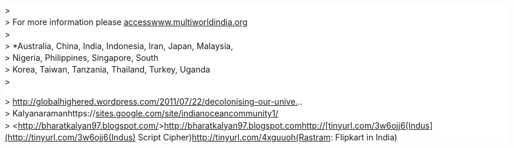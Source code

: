 \>  
\> For more information please [accesswww.multiworldindia.org](http://accesswww.multiworldindia.org)  
\>  
\> \*Australia, China, India, Indonesia, Iran, Japan, Malaysia,  
\> Nigeria, Philippines, Singapore, South  
\> Korea, Taiwan, Tanzania, Thailand, Turkey, Uganda  
\>  

\> <http://globalhighered.wordpress.com/2011/07/22/decolonising-our-unive.>..  
\> Kalyanaramanhttps://[sites.google.com/site/indianoceancommunity1/](http://sites.google.com/site/indianoceancommunity1/)  
\>
\<<http://bharatkalyan97.blogspot.com/>\>http://bharatkalyan97.blogspot.comhttp://[tinyurl.com/3w6ojj6(Indus](http://tinyurl.com/3w6ojj6(Indus) Script Cipher)<http://tinyurl.com/4xguuoh(Rastram>: Flipkart in India)

